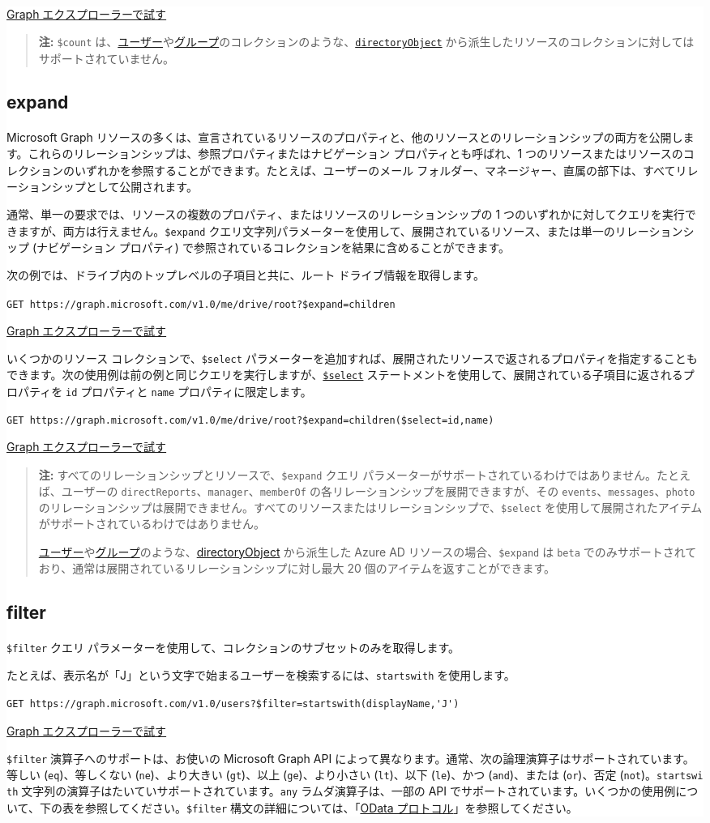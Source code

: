 [Graph エクスプローラーで試す](https://developer.microsoft.com/graph/graph-explorer?request=me/contacts?$count=true&method=GET&version=v1.0)


>**注:** `$count` は、[ユーザー](../api-reference/v1.0/resources/user.md)や[グループ](../api-reference/v1.0/resources/group.md)のコレクションのような、[`directoryObject`](../api-reference/v1.0/resources/directoryobject.md) から派生したリソースのコレクションに対してはサポートされていません。

## <a name="expand"></a>expand

Microsoft Graph リソースの多くは、宣言されているリソースのプロパティと、他のリソースとのリレーションシップの両方を公開します。これらのリレーションシップは、参照プロパティまたはナビゲーション プロパティとも呼ばれ、1 つのリソースまたはリソースのコレクションのいずれかを参照することができます。たとえば、ユーザーのメール フォルダー、マネージャー、直属の部下は、すべてリレーションシップとして公開されます。 

通常、単一の要求では、リソースの複数のプロパティ、またはリソースのリレーションシップの 1 つのいずれかに対してクエリを実行できますが、両方は行えません。`$expand` クエリ文字列パラメーターを使用して、展開されているリソース、または単一のリレーションシップ (ナビゲーション プロパティ) で参照されているコレクションを結果に含めることができます。

次の例では、ドライブ内のトップレベルの子項目と共に、ルート ドライブ情報を取得します。

```http
GET https://graph.microsoft.com/v1.0/me/drive/root?$expand=children
```

[Graph エクスプローラーで試す](https://developer.microsoft.com/graph/graph-explorer?request=me/drive/root?$expand=children&method=GET&version=v1.0)

いくつかのリソース コレクションで、`$select` パラメーターを追加すれば、展開されたリソースで返されるプロパティを指定することもできます。次の使用例は前の例と同じクエリを実行しますが、[`$select`](#select) ステートメントを使用して、展開されている子項目に返されるプロパティを `id` プロパティと `name` プロパティに限定します。

```http
GET https://graph.microsoft.com/v1.0/me/drive/root?$expand=children($select=id,name)
```

[Graph エクスプローラーで試す](https://developer.microsoft.com/graph/graph-explorer?request=me/drive/root?$expand=children($select=id,name)&method=GET&version=v1.0)

> **注:** すべてのリレーションシップとリソースで、`$expand` クエリ パラメーターがサポートされているわけではありません。たとえば、ユーザーの `directReports`、`manager`、`memberOf` の各リレーションシップを展開できますが、その `events`、`messages`、`photo` のリレーションシップは展開できません。すべてのリソースまたはリレーションシップで、`$select` を使用して展開されたアイテムがサポートされているわけではありません。 
> 
> [ユーザー](../api-reference/v1.0/resources/user.md)や[グループ](../api-reference/v1.0/resources/group.md)のような、[directoryObject](../api-reference/v1.0/resources/directoryobject.md) から派生した Azure AD リソースの場合、`$expand` は `beta` でのみサポートされており、通常は展開されているリレーションシップに対し最大 20 個のアイテムを返すことができます。

## <a name="filter"></a>filter

`$filter` クエリ パラメーターを使用して、コレクションのサブセットのみを取得します。 

たとえば、表示名が「J」という文字で始まるユーザーを検索するには、`startswith` を使用します。

```http
GET https://graph.microsoft.com/v1.0/users?$filter=startswith(displayName,'J')
```

[Graph エクスプローラーで試す](https://developer.microsoft.com/graph/graph-explorer?request=users?$filter=startswith(givenName,'J')&method=GET&version=v1.0)

`$filter` 演算子へのサポートは、お使いの Microsoft Graph API によって異なります。通常、次の論理演算子はサポートされています。等しい (`eq`)、等しくない (`ne`)、より大きい (`gt`)、以上 (`ge`)、より小さい (`lt`)、以下 (`le`)、かつ (`and`)、または (`or`)、否定 (`not`)。`startswith` 文字列の演算子はたいていサポートされています。`any` ラムダ演算子は、一部の API でサポートされています。いくつかの使用例について、下の表を参照してください。`$filter` 構文の詳細については、「[OData プロトコル][odata-filter]」を参照してください。  


[graph-explorer]: https://developer.microsoft.com/graph/graph-explorer
[odata-filter]: http://docs.oasis-open.org/odata/odata/v4.0/errata03/os/complete/part2-url-conventions/odata-v4.0-errata03-os-part2-url-conventions-complete.html#_Toc453752358
[odata-query]: http://docs.oasis-open.org/odata/odata/v4.0/errata03/os/complete/part2-url-conventions/odata-v4.0-errata03-os-part2-url-conventions-complete.html#_Toc453752356